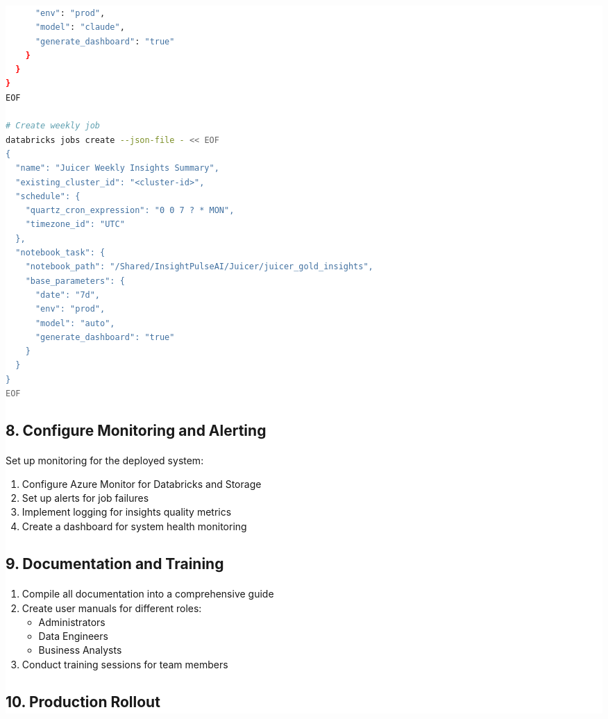 ```bash
      "env": "prod",
      "model": "claude",
      "generate_dashboard": "true"
    }
  }
}
EOF

# Create weekly job
databricks jobs create --json-file - << EOF
{
  "name": "Juicer Weekly Insights Summary",
  "existing_cluster_id": "<cluster-id>",
  "schedule": {
    "quartz_cron_expression": "0 0 7 ? * MON",
    "timezone_id": "UTC"
  },
  "notebook_task": {
    "notebook_path": "/Shared/InsightPulseAI/Juicer/juicer_gold_insights",
    "base_parameters": {
      "date": "7d",
      "env": "prod",
      "model": "auto",
      "generate_dashboard": "true"
    }
  }
}
EOF
```

## 8. Configure Monitoring and Alerting

Set up monitoring for the deployed system:

1. Configure Azure Monitor for Databricks and Storage
2. Set up alerts for job failures
3. Implement logging for insights quality metrics
4. Create a dashboard for system health monitoring

## 9. Documentation and Training

1. Compile all documentation into a comprehensive guide
2. Create user manuals for different roles:
   - Administrators
   - Data Engineers
   - Business Analysts
3. Conduct training sessions for team members

## 10. Production Rollout
